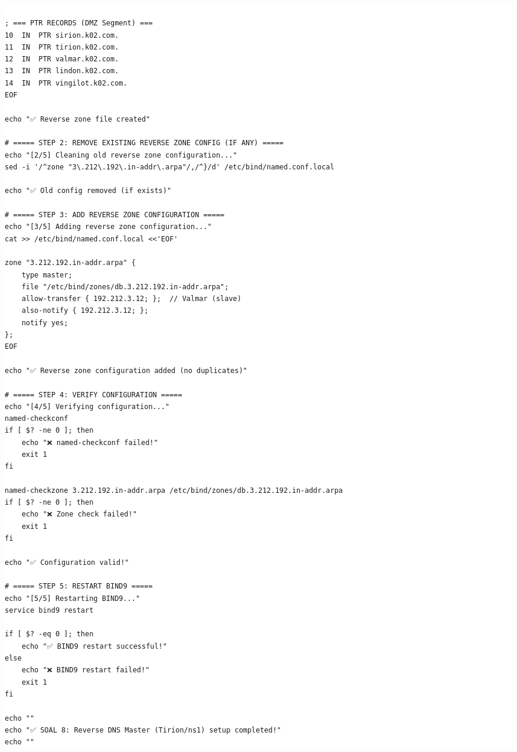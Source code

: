 ```

; === PTR RECORDS (DMZ Segment) ===
10  IN  PTR sirion.k02.com.
11  IN  PTR tirion.k02.com.
12  IN  PTR valmar.k02.com.
13  IN  PTR lindon.k02.com.
14  IN  PTR vingilot.k02.com.
EOF

echo "✅ Reverse zone file created"

# ===== STEP 2: REMOVE EXISTING REVERSE ZONE CONFIG (IF ANY) =====
echo "[2/5] Cleaning old reverse zone configuration..."
sed -i '/^zone "3\.212\.192\.in-addr\.arpa"/,/^}/d' /etc/bind/named.conf.local

echo "✅ Old config removed (if exists)"

# ===== STEP 3: ADD REVERSE ZONE CONFIGURATION =====
echo "[3/5] Adding reverse zone configuration..."
cat >> /etc/bind/named.conf.local <<'EOF'

zone "3.212.192.in-addr.arpa" {
    type master;
    file "/etc/bind/zones/db.3.212.192.in-addr.arpa";
    allow-transfer { 192.212.3.12; };  // Valmar (slave)
    also-notify { 192.212.3.12; };
    notify yes;
};
EOF

echo "✅ Reverse zone configuration added (no duplicates)"

# ===== STEP 4: VERIFY CONFIGURATION =====
echo "[4/5] Verifying configuration..."
named-checkconf
if [ $? -ne 0 ]; then
    echo "❌ named-checkconf failed!"
    exit 1
fi

named-checkzone 3.212.192.in-addr.arpa /etc/bind/zones/db.3.212.192.in-addr.arpa
if [ $? -ne 0 ]; then
    echo "❌ Zone check failed!"
    exit 1
fi

echo "✅ Configuration valid!"

# ===== STEP 5: RESTART BIND9 =====
echo "[5/5] Restarting BIND9..."
service bind9 restart

if [ $? -eq 0 ]; then
    echo "✅ BIND9 restart successful!"
else
    echo "❌ BIND9 restart failed!"
    exit 1
fi

echo ""
echo "✅ SOAL 8: Reverse DNS Master (Tirion/ns1) setup completed!"
echo ""
```